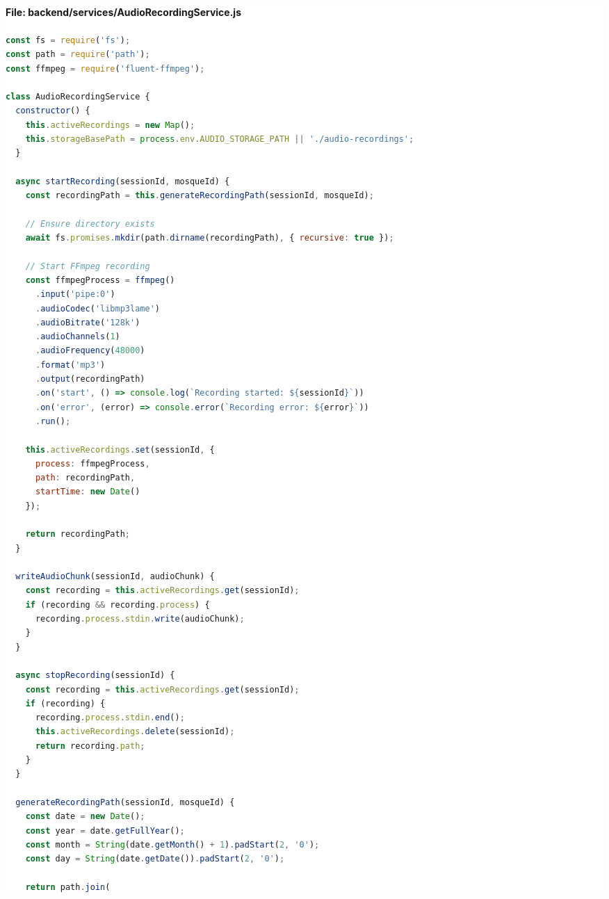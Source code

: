 #### **File: backend/services/AudioRecordingService.js**
```javascript
const fs = require('fs');
const path = require('path');
const ffmpeg = require('fluent-ffmpeg');

class AudioRecordingService {
  constructor() {
    this.activeRecordings = new Map();
    this.storageBasePath = process.env.AUDIO_STORAGE_PATH || './audio-recordings';
  }

  async startRecording(sessionId, mosqueId) {
    const recordingPath = this.generateRecordingPath(sessionId, mosqueId);

    // Ensure directory exists
    await fs.promises.mkdir(path.dirname(recordingPath), { recursive: true });

    // Start FFmpeg recording
    const ffmpegProcess = ffmpeg()
      .input('pipe:0')
      .audioCodec('libmp3lame')
      .audioBitrate('128k')
      .audioChannels(1)
      .audioFrequency(48000)
      .format('mp3')
      .output(recordingPath)
      .on('start', () => console.log(`Recording started: ${sessionId}`))
      .on('error', (error) => console.error(`Recording error: ${error}`))
      .run();

    this.activeRecordings.set(sessionId, {
      process: ffmpegProcess,
      path: recordingPath,
      startTime: new Date()
    });

    return recordingPath;
  }

  writeAudioChunk(sessionId, audioChunk) {
    const recording = this.activeRecordings.get(sessionId);
    if (recording && recording.process) {
      recording.process.stdin.write(audioChunk);
    }
  }

  async stopRecording(sessionId) {
    const recording = this.activeRecordings.get(sessionId);
    if (recording) {
      recording.process.stdin.end();
      this.activeRecordings.delete(sessionId);
      return recording.path;
    }
  }

  generateRecordingPath(sessionId, mosqueId) {
    const date = new Date();
    const year = date.getFullYear();
    const month = String(date.getMonth() + 1).padStart(2, '0');
    const day = String(date.getDate()).padStart(2, '0');

    return path.join(
```